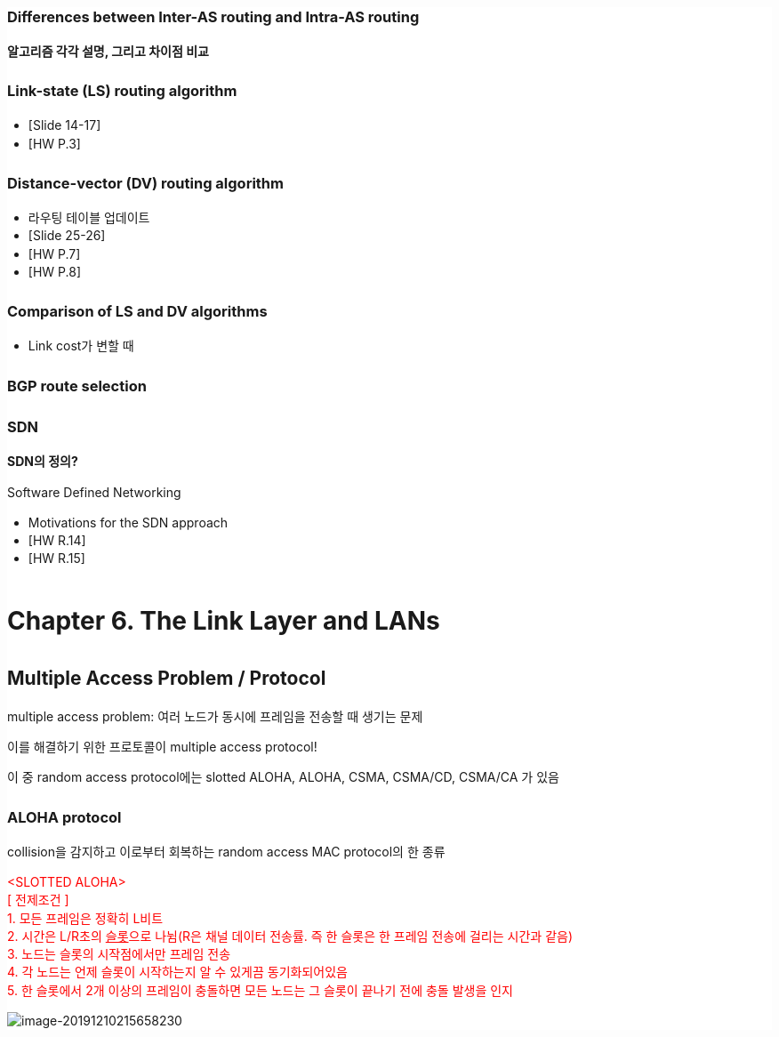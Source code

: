 ### Differences between Inter-AS routing and Intra-AS routing

**알고리즘 각각 설명, 그리고 차이점 비교**

### Link-state (LS) routing algorithm

- [Slide 14-17]
- [HW P.3]

### Distance-vector (DV) routing algorithm

- 라우팅 테이블 업데이트
- [Slide 25-26]
- [HW P.7]
- [HW P.8]

### Comparison of LS and DV algorithms

- Link cost가 변할 때

### BGP route selection

### SDN

**SDN의 정의?**

Software Defined Networking

- Motivations for the SDN approach
- [HW R.14]
- [HW R.15]

# Chapter 6. The Link Layer and LANs

## Multiple Access Problem / Protocol

multiple access problem: 여러 노드가 동시에 프레임을 전송할 때 생기는 문제

이를 해결하기 위한 프로토콜이 multiple access protocol!

이 중 random access protocol에는 slotted ALOHA, ALOHA, CSMA, CSMA/CD, CSMA/CA 가 있음

### ALOHA protocol

collision을 감지하고 이로부터 회복하는 random access MAC protocol의 한 종류

<font style='color:red'>\<SLOTTED ALOHA\><br>[ 전제조건 ]<br>1. 모든 프레임은 정확히 L비트<br>2. 시간은 L/R초의 <u>슬롯</u>으로 나뉨(R은 채널 데이터 전송률. 즉 한 슬롯은 한 프레임 전송에 걸리는 시간과 같음)<br>3. 노드는 슬롯의 시작점에서만 프레임 전송<br>4. 각 노드는 언제 슬롯이 시작하는지 알 수 있게끔 동기화되어있음<br>5. 한 슬롯에서 2개 이상의 프레임이 충돌하면 모든 노드는 그 슬롯이 끝나기 전에 충돌 발생을 인지<br></font>

![image-20191210215658230](C:\Users\KJH\AppData\Roaming\Typora\typora-user-images\image-20191210215658230.png)
